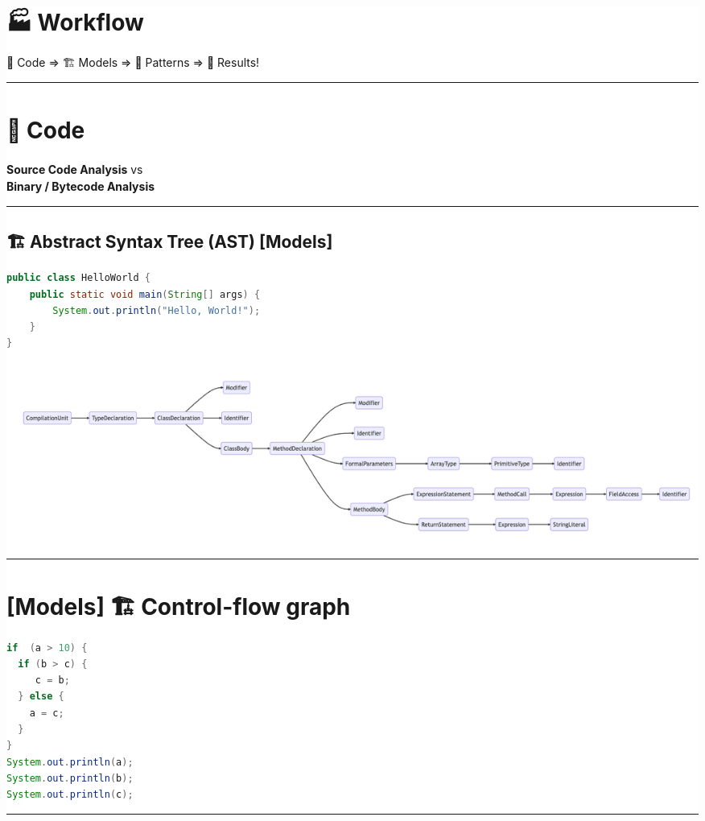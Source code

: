 # :factory: Workflow


📝 Code => 🏗️ Models => 💬 Patterns => 📑 Results!

---

# 📝 Code

**Source Code Analysis** 
vs  
**Binary / Bytecode Analysis**

--- 

## 🏗️ Abstract Syntax Tree (AST) [Models]

```java
public class HelloWorld {
    public static void main(String[] args) {
        System.out.println("Hello, World!");
    }
}
```

![h:300 center](assets/ast.png)

---

# [Models] 🏗️ Control-flow graph 

```java
if  (a > 10) {
  if (b > c) {
     c = b;
  } else {
    a = c;
  }
}
System.out.println(a);
System.out.println(b);
System.out.println(c);
```
---
